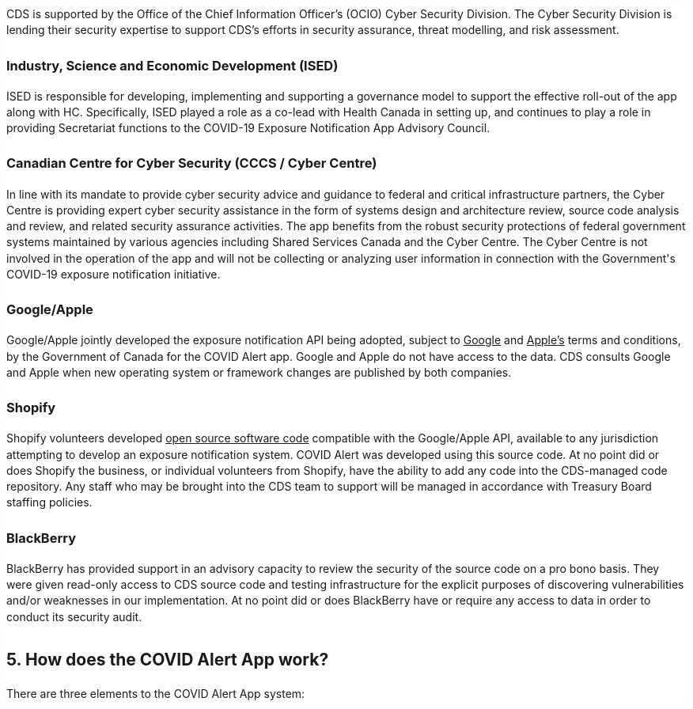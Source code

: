 CDS is supported by the Office of the Chief Information Officer’s (OCIO) Cyber Security Division. The Cyber Security Division is lending their security expertise to support CDS’s efforts in security assurance, threat modelling, and risk assessment.

### Industry, Science and Economic Development (ISED)

ISED is responsible for developing, implementing and supporting a governance model to support the effective roll-out of the app along with HC. Specifically, ISED played a role as a co-lead with Health Canada in setting up, and continues to play a role in providing Secretariat functions to the COVID-19 Exposure Notification App Advisory Council.

### Canadian Centre for Cyber Security (CCCS / Cyber Centre)

In line with its mandate to provide cyber security advice and guidance to federal and critical infrastructure partners, the Cyber Centre is providing expert cyber security assistance in the form of systems design and architecture review, source code analysis and review, and related security assurance activities. The app benefits from the robust security protections of federal government systems maintained by various agencies including Shared Services Canada and the Cyber Centre. The Cyber Centre is not involved in the operation of the app and will not be collecting or analyzing user information in connection with the Government's COVID-19 exposure notification initiative.

### Google/Apple

Google/Apple jointly developed the exposure notification API being adopted, subject to [Google](https://blog.google/documents/72/Exposure_Notifications_Service_Additional_Terms.pdf) and [Apple’s](https://developer.apple.com/contact/request/download/Exposure_Notification_Addendum.pdf) terms and conditions, by the Government of Canada for the COVID Alert app.  Google and Apple do not have access to the data. CDS consults Google and Apple when new operating system or framework changes are published by both companies.

### Shopify

Shopify volunteers developed [open source software code](https://github.com/CovidShield) compatible with the Google/Apple API, available to any jurisdiction attempting to develop an exposure notification system. COVID Alert was developed using this source code. At no point did or does Shopify the business, or individual volunteers from Shopify, have the ability to add any code into the CDS-managed code repository. Any staff who may be brought into the CDS team to support will be managed in accordance with Treasury Board staffing policies.

### BlackBerry

BlackBerry has provided support in an advisory capacity to review the security of the source code on a pro bono basis. They were given read-only access to CDS source code and testing infrastructure for the explicit purposes of discovering vulnerabilities and/or weaknesses in our implementation. At no point did or does BlackBerry have or require any access to data in order to conduct its security audit.

## 5\. How does the COVID Alert App work?

There are three elements to the COVID Alert App system:
